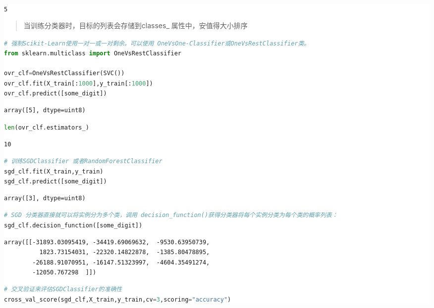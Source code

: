     5



> 当训练分类器时，目标的列表会存储到classes_ 属性中，安值得大小排序


```python
# 强制Scikit-Learn使用一对一或一对剩余。可以使用 OneVsOne-Classifier或OneVsRestClassifier类。
from sklearn.multiclass import OneVsRestClassifier

ovr_clf=OneVsRestClassifier(SVC())
ovr_clf.fit(X_train[:1000],y_train[:1000])
ovr_clf.predict([some_digit])
```




    array([5], dtype=uint8)




```python
len(ovr_clf.estimators_)
```




    10




```python
# 训练SGDClassifier 或者RandomForestClassifier
sgd_clf.fit(X_train,y_train)
sgd_clf.predict([some_digit])
```




    array([3], dtype=uint8)




```python
# SGD 分类器直接就可以将实例分为多个类，调用 decision_function()获得分类器将每个实例分类为每个类的概率列表：
sgd_clf.decision_function([some_digit])
```




    array([[-31893.03095419, -34419.69069632,  -9530.63950739,
              1823.73154031, -22320.14822878,  -1385.80478895,
            -26188.91070951, -16147.51323997,  -4604.35491274,
            -12050.767298  ]])




```python
# 交叉验证来评估SGDClassifier的准确性
cross_val_score(sgd_clf,X_train,y_train,cv=3,scoring="accuracy")
```
